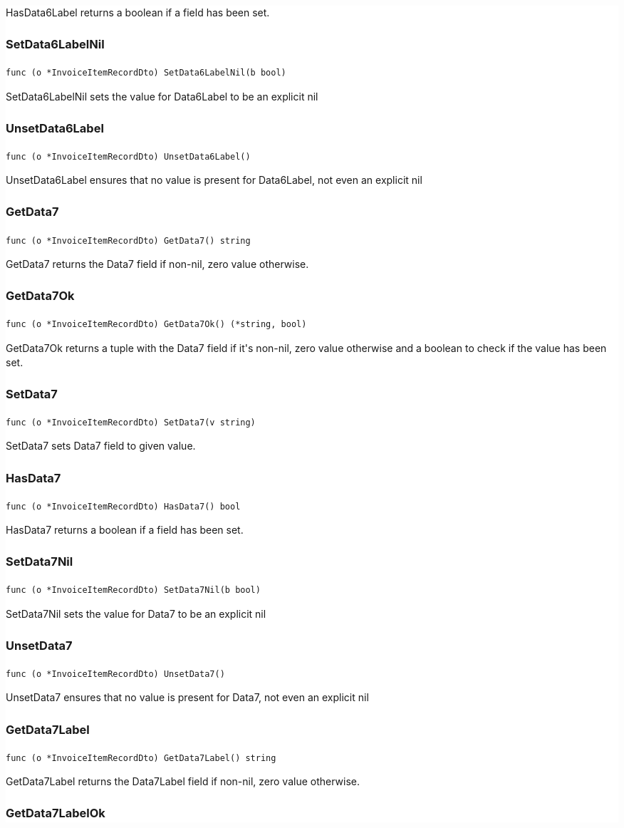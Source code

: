 HasData6Label returns a boolean if a field has been set.

### SetData6LabelNil

`func (o *InvoiceItemRecordDto) SetData6LabelNil(b bool)`

 SetData6LabelNil sets the value for Data6Label to be an explicit nil

### UnsetData6Label
`func (o *InvoiceItemRecordDto) UnsetData6Label()`

UnsetData6Label ensures that no value is present for Data6Label, not even an explicit nil
### GetData7

`func (o *InvoiceItemRecordDto) GetData7() string`

GetData7 returns the Data7 field if non-nil, zero value otherwise.

### GetData7Ok

`func (o *InvoiceItemRecordDto) GetData7Ok() (*string, bool)`

GetData7Ok returns a tuple with the Data7 field if it's non-nil, zero value otherwise
and a boolean to check if the value has been set.

### SetData7

`func (o *InvoiceItemRecordDto) SetData7(v string)`

SetData7 sets Data7 field to given value.

### HasData7

`func (o *InvoiceItemRecordDto) HasData7() bool`

HasData7 returns a boolean if a field has been set.

### SetData7Nil

`func (o *InvoiceItemRecordDto) SetData7Nil(b bool)`

 SetData7Nil sets the value for Data7 to be an explicit nil

### UnsetData7
`func (o *InvoiceItemRecordDto) UnsetData7()`

UnsetData7 ensures that no value is present for Data7, not even an explicit nil
### GetData7Label

`func (o *InvoiceItemRecordDto) GetData7Label() string`

GetData7Label returns the Data7Label field if non-nil, zero value otherwise.

### GetData7LabelOk
